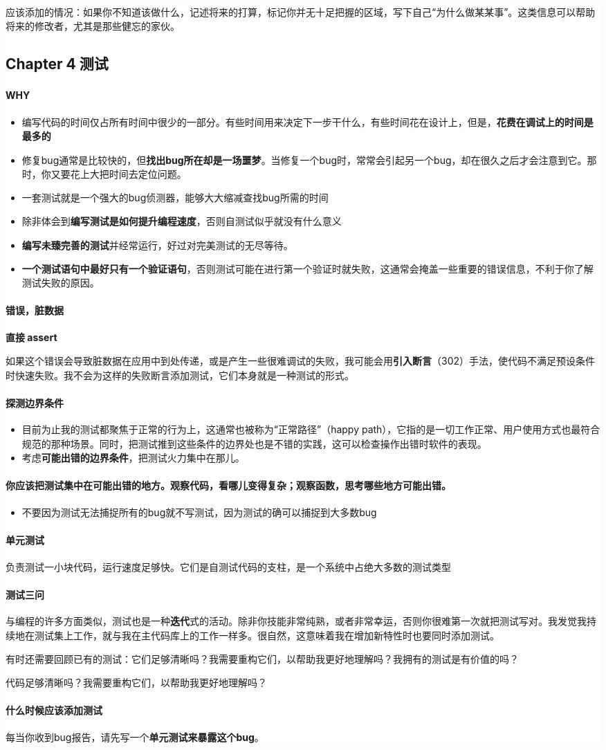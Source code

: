 应该添加的情况：如果你不知道该做什么，记述将来的打算，标记你并无十足把握的区域，写下自己“为什么做某某事”。这类信息可以帮助将来的修改者，尤其是那些健忘的家伙。

## Chapter 4 测试

#### WHY

- 编写代码的时间仅占所有时间中很少的一部分。有些时间用来决定下一步干什么，有些时间花在设计上，但是，**花费在调试上的时间是最多的**

- 修复bug通常是比较快的，但**找出bug所在却是一场噩梦**。当修复一个bug时，常常会引起另一个bug，却在很久之后才会注意到它。那时，你又要花上大把时间去定位问题。

- 一套测试就是一个强大的bug侦测器，能够大大缩减查找bug所需的时间
- 除非体会到**编写测试是如何提升编程速度**，否则自测试似乎就没有什么意义
- **编写未臻完善的测试**并经常运行，好过对完美测试的无尽等待。

- **一个测试语句中最好只有一个验证语句**，否则测试可能在进行第一个验证时就失败，这通常会掩盖一些重要的错误信息，不利于你了解测试失败的原因。

#### 错误，脏数据

**直接 assert**

如果这个错误会导致脏数据在应用中到处传递，或是产生一些很难调试的失败，我可能会用**引入断言**（302）手法，使代码不满足预设条件时快速失败。我不会为这样的失败断言添加测试，它们本身就是一种测试的形式。

#### 探测边界条件

- 目前为止我的测试都聚焦于正常的行为上，这通常也被称为“正常路径”（happy path），它指的是一切工作正常、用户使用方式也最符合规范的那种场景。同时，把测试推到这些条件的边界处也是不错的实践，这可以检查操作出错时软件的表现。
- 考虑**可能出错的边界条件**，把测试火力集中在那儿。

#### 你应该把测试集中在可能出错的地方。观察代码，看哪儿变得复杂；观察函数，思考哪些地方可能出错。

- 不要因为测试无法捕捉所有的bug就不写测试，因为测试的确可以捕捉到大多数bug

#### 单元测试

负责测试一小块代码，运行速度足够快。它们是自测试代码的支柱，是一个系统中占绝大多数的测试类型

#### 测试三问

与编程的许多方面类似，测试也是一种**迭代**式的活动。除非你技能非常纯熟，或者非常幸运，否则你很难第一次就把测试写对。我发觉我持续地在测试集上工作，就与我在主代码库上的工作一样多。很自然，这意味着我在增加新特性时也要同时添加测试。

有时还需要回顾已有的测试：它们足够清晰吗？我需要重构它们，以帮助我更好地理解吗？我拥有的测试是有价值的吗？

代码足够清晰吗？我需要重构它们，以帮助我更好地理解吗？

#### 什么时候应该添加测试

每当你收到bug报告，请先写一个**单元测试来暴露这个bug**。

